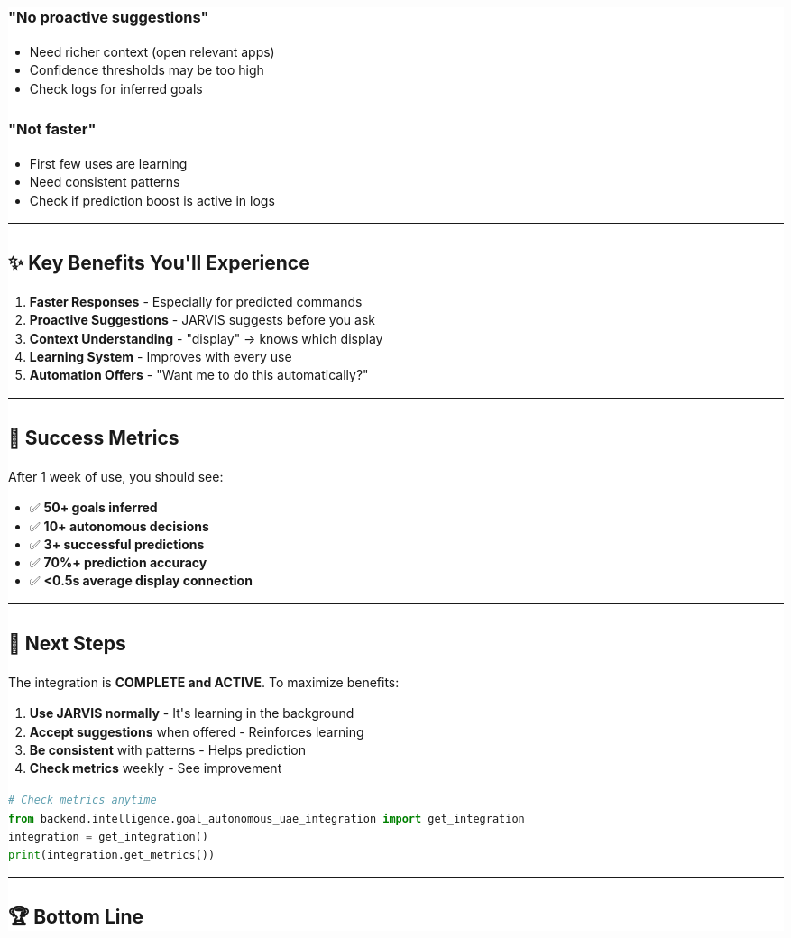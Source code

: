 ### **"No proactive suggestions"**
- Need richer context (open relevant apps)
- Confidence thresholds may be too high
- Check logs for inferred goals

### **"Not faster"**
- First few uses are learning
- Need consistent patterns
- Check if prediction boost is active in logs

---

## ✨ Key Benefits You'll Experience

1. **Faster Responses** - Especially for predicted commands
2. **Proactive Suggestions** - JARVIS suggests before you ask
3. **Context Understanding** - "display" → knows which display
4. **Learning System** - Improves with every use
5. **Automation Offers** - "Want me to do this automatically?"

---

## 🎯 Success Metrics

After 1 week of use, you should see:

- ✅ **50+ goals inferred**
- ✅ **10+ autonomous decisions**
- ✅ **3+ successful predictions**
- ✅ **70%+ prediction accuracy**
- ✅ **<0.5s average display connection**

---

## 📝 Next Steps

The integration is **COMPLETE and ACTIVE**. To maximize benefits:

1. **Use JARVIS normally** - It's learning in the background
2. **Accept suggestions** when offered - Reinforces learning
3. **Be consistent** with patterns - Helps prediction
4. **Check metrics** weekly - See improvement

```python
# Check metrics anytime
from backend.intelligence.goal_autonomous_uae_integration import get_integration
integration = get_integration()
print(integration.get_metrics())
```

---

## 🏆 Bottom Line
